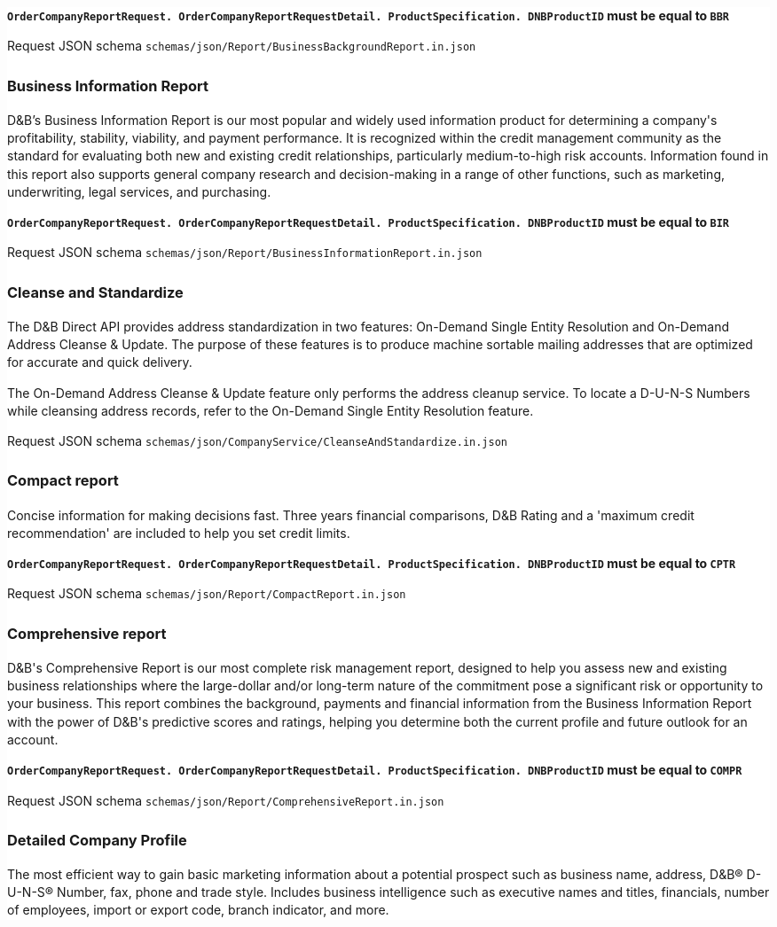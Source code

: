 **`OrderCompanyReportRequest. OrderCompanyReportRequestDetail. ProductSpecification. DNBProductID` must be equal to `BBR`**

Request JSON schema `schemas/json/Report/BusinessBackgroundReport.in.json`

### Business Information Report
D&B’s Business Information Report is our most popular and widely used information product for determining a company's profitability, stability, viability, and payment performance. It is recognized within the credit management community as the standard for evaluating both new and existing credit relationships, particularly medium-to-high risk accounts. Information found in this report also supports general company research and decision-making in a range of other functions, such as marketing, underwriting, legal services, and purchasing.

**`OrderCompanyReportRequest. OrderCompanyReportRequestDetail. ProductSpecification. DNBProductID` must be equal to `BIR`**

Request JSON schema `schemas/json/Report/BusinessInformationReport.in.json`

### Cleanse and Standardize
The D&B Direct API provides address standardization in two features: On-Demand Single Entity Resolution and On-Demand Address Cleanse & Update. The purpose of these features is to produce machine sortable mailing addresses that are optimized for accurate and quick delivery.

The On-Demand Address Cleanse & Update feature only performs the address cleanup service. To locate a D-U-N-S Numbers while cleansing address records, refer to the On-Demand Single Entity Resolution feature.

Request JSON schema `schemas/json/CompanyService/CleanseAndStandardize.in.json`

### Compact report
Concise information for making decisions fast. Three years financial comparisons, D&B Rating and a 'maximum credit recommendation' are included to help you set credit limits.

**`OrderCompanyReportRequest. OrderCompanyReportRequestDetail. ProductSpecification. DNBProductID` must be equal to `CPTR`**

Request JSON schema `schemas/json/Report/CompactReport.in.json`

### Comprehensive report
D&B's Comprehensive Report is our most complete risk management report, designed to help you assess new and existing business relationships where the large-dollar and/or long-term nature of the commitment pose a significant risk or opportunity to your business. This report combines the background, payments and financial information from the Business Information Report with the power of D&B's predictive scores and ratings, helping you determine both the current profile and future outlook for an account.

**`OrderCompanyReportRequest. OrderCompanyReportRequestDetail. ProductSpecification. DNBProductID` must be equal to `COMPR`**

Request JSON schema `schemas/json/Report/ComprehensiveReport.in.json`

### Detailed Company Profile
The most efficient way to gain basic marketing information about a potential prospect such as business name, address, D&B® D-U-N-S® Number, fax, phone and trade style. Includes business intelligence such as executive names and titles, financials, number of employees, import or export code, branch indicator, and more.

